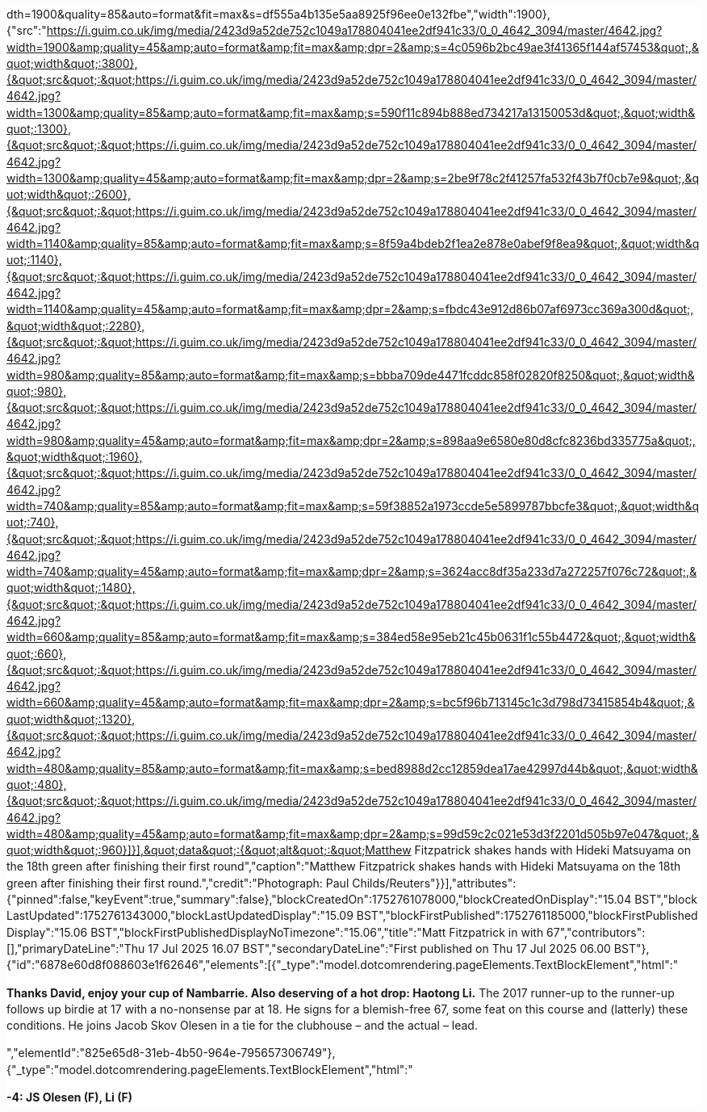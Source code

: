 dth=1900&amp;quality=85&amp;auto=format&amp;fit=max&amp;s=df555a4b135e5aa8925f96ee0e132fbe&quot;,&quot;width&quot;:1900},{&quot;src&quot;:&quot;https://i.guim.co.uk/img/media/2423d9a52de752c1049a178804041ee2df941c33/0_0_4642_3094/master/4642.jpg?width=1900&amp;quality=45&amp;auto=format&amp;fit=max&amp;dpr=2&amp;s=4c0596b2bc49ae3f41365f144af57453&quot;,&quot;width&quot;:3800},{&quot;src&quot;:&quot;https://i.guim.co.uk/img/media/2423d9a52de752c1049a178804041ee2df941c33/0_0_4642_3094/master/4642.jpg?width=1300&amp;quality=85&amp;auto=format&amp;fit=max&amp;s=590f11c894b888ed734217a13150053d&quot;,&quot;width&quot;:1300},{&quot;src&quot;:&quot;https://i.guim.co.uk/img/media/2423d9a52de752c1049a178804041ee2df941c33/0_0_4642_3094/master/4642.jpg?width=1300&amp;quality=45&amp;auto=format&amp;fit=max&amp;dpr=2&amp;s=2be9f78c2f41257fa532f43b7f0cb7e9&quot;,&quot;width&quot;:2600},{&quot;src&quot;:&quot;https://i.guim.co.uk/img/media/2423d9a52de752c1049a178804041ee2df941c33/0_0_4642_3094/master/4642.jpg?width=1140&amp;quality=85&amp;auto=format&amp;fit=max&amp;s=8f59a4bdeb2f1ea2e878e0abef9f8ea9&quot;,&quot;width&quot;:1140},{&quot;src&quot;:&quot;https://i.guim.co.uk/img/media/2423d9a52de752c1049a178804041ee2df941c33/0_0_4642_3094/master/4642.jpg?width=1140&amp;quality=45&amp;auto=format&amp;fit=max&amp;dpr=2&amp;s=fbdc43e912d86b07af6973cc369a300d&quot;,&quot;width&quot;:2280},{&quot;src&quot;:&quot;https://i.guim.co.uk/img/media/2423d9a52de752c1049a178804041ee2df941c33/0_0_4642_3094/master/4642.jpg?width=980&amp;quality=85&amp;auto=format&amp;fit=max&amp;s=bbba709de4471fcddc858f02820f8250&quot;,&quot;width&quot;:980},{&quot;src&quot;:&quot;https://i.guim.co.uk/img/media/2423d9a52de752c1049a178804041ee2df941c33/0_0_4642_3094/master/4642.jpg?width=980&amp;quality=45&amp;auto=format&amp;fit=max&amp;dpr=2&amp;s=898aa9e6580e80d8cfc8236bd335775a&quot;,&quot;width&quot;:1960},{&quot;src&quot;:&quot;https://i.guim.co.uk/img/media/2423d9a52de752c1049a178804041ee2df941c33/0_0_4642_3094/master/4642.jpg?width=740&amp;quality=85&amp;auto=format&amp;fit=max&amp;s=59f38852a1973ccde5e5899787bbcfe3&quot;,&quot;width&quot;:740},{&quot;src&quot;:&quot;https://i.guim.co.uk/img/media/2423d9a52de752c1049a178804041ee2df941c33/0_0_4642_3094/master/4642.jpg?width=740&amp;quality=45&amp;auto=format&amp;fit=max&amp;dpr=2&amp;s=3624acc8df35a233d7a272257f076c72&quot;,&quot;width&quot;:1480},{&quot;src&quot;:&quot;https://i.guim.co.uk/img/media/2423d9a52de752c1049a178804041ee2df941c33/0_0_4642_3094/master/4642.jpg?width=660&amp;quality=85&amp;auto=format&amp;fit=max&amp;s=384ed58e95eb21c45b0631f1c55b4472&quot;,&quot;width&quot;:660},{&quot;src&quot;:&quot;https://i.guim.co.uk/img/media/2423d9a52de752c1049a178804041ee2df941c33/0_0_4642_3094/master/4642.jpg?width=660&amp;quality=45&amp;auto=format&amp;fit=max&amp;dpr=2&amp;s=bc5f96b713145c1c3d798d73415854b4&quot;,&quot;width&quot;:1320},{&quot;src&quot;:&quot;https://i.guim.co.uk/img/media/2423d9a52de752c1049a178804041ee2df941c33/0_0_4642_3094/master/4642.jpg?width=480&amp;quality=85&amp;auto=format&amp;fit=max&amp;s=bed8988d2cc12859dea17ae42997d44b&quot;,&quot;width&quot;:480},{&quot;src&quot;:&quot;https://i.guim.co.uk/img/media/2423d9a52de752c1049a178804041ee2df941c33/0_0_4642_3094/master/4642.jpg?width=480&amp;quality=45&amp;auto=format&amp;fit=max&amp;dpr=2&amp;s=99d59c2c021e53d3f2201d505b97e047&quot;,&quot;width&quot;:960}]}],&quot;data&quot;:{&quot;alt&quot;:&quot;Matthew Fitzpatrick shakes hands with Hideki Matsuyama on the 18th green after finishing their first round&quot;,&quot;caption&quot;:&quot;Matthew Fitzpatrick shakes hands with Hideki Matsuyama on the 18th green after finishing their first round.&quot;,&quot;credit&quot;:&quot;Photograph: Paul Childs/Reuters&quot;}}],&quot;attributes&quot;:{&quot;pinned&quot;:false,&quot;keyEvent&quot;:true,&quot;summary&quot;:false},&quot;blockCreatedOn&quot;:1752761078000,&quot;blockCreatedOnDisplay&quot;:&quot;15.04&nbsp;BST&quot;,&quot;blockLastUpdated&quot;:1752761343000,&quot;blockLastUpdatedDisplay&quot;:&quot;15.09&nbsp;BST&quot;,&quot;blockFirstPublished&quot;:1752761185000,&quot;blockFirstPublishedDisplay&quot;:&quot;15.06&nbsp;BST&quot;,&quot;blockFirstPublishedDisplayNoTimezone&quot;:&quot;15.06&quot;,&quot;title&quot;:&quot;Matt Fitzpatrick in with 67&quot;,&quot;contributors&quot;:[],&quot;primaryDateLine&quot;:&quot;Thu 17 Jul 2025 16.07 BST&quot;,&quot;secondaryDateLine&quot;:&quot;First published on Thu 17 Jul 2025 06.00
BST&quot;},{&quot;id&quot;:&quot;6878e60d8f088603e1f62646&quot;,&quot;elements&quot;:[{&quot;_type&quot;:&quot;model.dotcomrendering.pageElements.TextBlockElement&quot;,&quot;html&quot;:&quot;<p><strong>Thanks David, enjoy your cup of Nambarrie. Also deserving of a hot drop: Haotong Li.</strong> The 2017 runner-up to the runner-up follows up birdie at 17 with a no-nonsense par at 18. He signs for a blemish-free 67, some feat on this course and (latterly) these conditions. He joins Jacob Skov Olesen in a tie for the clubhouse – and the actual – lead.</p>&quot;,&quot;elementId&quot;:&quot;825e65d8-31eb-4b50-964e-795657306749&quot;},{&quot;_type&quot;:&quot;model.dotcomrendering.pageElements.TextBlockElement&quot;,&quot;html&quot;:&quot;<p><strong>-4: JS Olesen (F), Li (F)</strong>